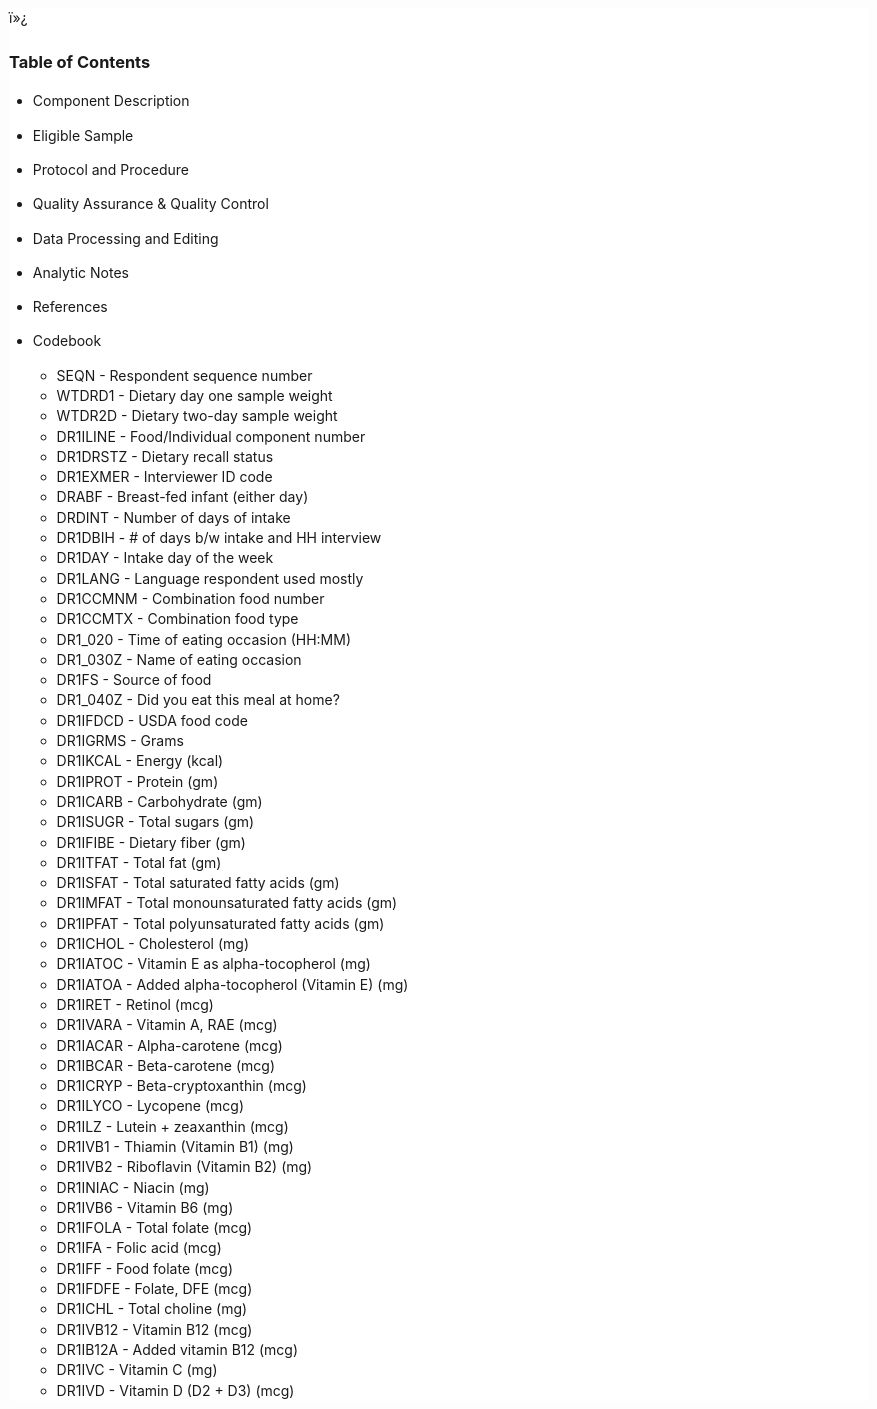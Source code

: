 ï»¿

### Table of Contents

  * Component Description
  * Eligible Sample
  * Protocol and Procedure
  * Quality Assurance & Quality Control
  * Data Processing and Editing
  * Analytic Notes
  * References
  * Codebook

    * SEQN - Respondent sequence number
    * WTDRD1 - Dietary day one sample weight
    * WTDR2D - Dietary two-day sample weight
    * DR1ILINE - Food/Individual component number
    * DR1DRSTZ - Dietary recall status
    * DR1EXMER - Interviewer ID code
    * DRABF - Breast-fed infant (either day)
    * DRDINT - Number of days of intake
    * DR1DBIH - # of days b/w intake and HH interview
    * DR1DAY - Intake day of the week
    * DR1LANG - Language respondent used mostly
    * DR1CCMNM - Combination food number
    * DR1CCMTX - Combination food type
    * DR1_020 - Time of eating occasion (HH:MM)
    * DR1_030Z - Name of eating occasion
    * DR1FS - Source of food
    * DR1_040Z - Did you eat this meal at home? 
    * DR1IFDCD - USDA food code
    * DR1IGRMS - Grams
    * DR1IKCAL - Energy (kcal)
    * DR1IPROT - Protein (gm)
    * DR1ICARB - Carbohydrate (gm)
    * DR1ISUGR - Total sugars (gm)
    * DR1IFIBE - Dietary fiber (gm)
    * DR1ITFAT - Total fat (gm)
    * DR1ISFAT - Total saturated fatty acids (gm)
    * DR1IMFAT - Total monounsaturated fatty acids (gm)
    * DR1IPFAT - Total polyunsaturated fatty acids (gm)
    * DR1ICHOL - Cholesterol (mg)
    * DR1IATOC - Vitamin E as alpha-tocopherol (mg)
    * DR1IATOA - Added alpha-tocopherol (Vitamin E) (mg)
    * DR1IRET - Retinol (mcg)
    * DR1IVARA - Vitamin A, RAE (mcg)
    * DR1IACAR - Alpha-carotene (mcg)
    * DR1IBCAR - Beta-carotene (mcg)
    * DR1ICRYP - Beta-cryptoxanthin (mcg)
    * DR1ILYCO - Lycopene (mcg)
    * DR1ILZ - Lutein + zeaxanthin (mcg)
    * DR1IVB1 - Thiamin (Vitamin B1) (mg)
    * DR1IVB2 - Riboflavin (Vitamin B2) (mg)
    * DR1INIAC - Niacin (mg)
    * DR1IVB6 - Vitamin B6 (mg)
    * DR1IFOLA - Total folate (mcg)
    * DR1IFA - Folic acid (mcg)
    * DR1IFF - Food folate (mcg)
    * DR1IFDFE - Folate, DFE (mcg)
    * DR1ICHL - Total choline (mg)
    * DR1IVB12 - Vitamin B12 (mcg)
    * DR1IB12A - Added vitamin B12 (mcg)
    * DR1IVC - Vitamin C (mg)
    * DR1IVD - Vitamin D (D2 + D3) (mcg)